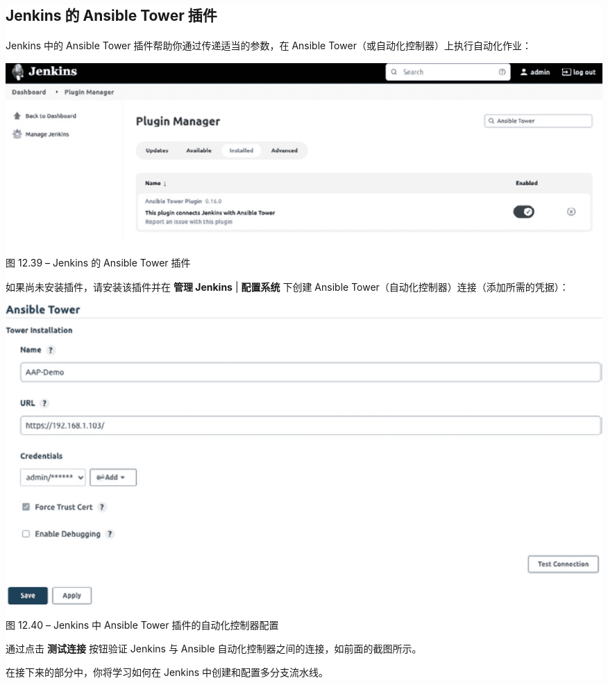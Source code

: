 ## Jenkins 的 Ansible Tower 插件

Jenkins 中的 Ansible Tower 插件帮助你通过传递适当的参数，在 Ansible Tower（或自动化控制器）上执行自动化作业：

![图 12.39 – Jenkins 的 Ansible Tower 插件](img/B18383_12_39.jpg)

图 12.39 – Jenkins 的 Ansible Tower 插件

如果尚未安装插件，请安装该插件并在 **管理 Jenkins** | **配置系统** 下创建 Ansible Tower（自动化控制器）连接（添加所需的凭据）：

![图 12.40 – Jenkins 中 Ansible Tower 插件的自动化控制器配置](img/B18383_12_40.jpg)

图 12.40 – Jenkins 中 Ansible Tower 插件的自动化控制器配置

通过点击 **测试连接** 按钮验证 Jenkins 与 Ansible 自动化控制器之间的连接，如前面的截图所示。

在接下来的部分中，你将学习如何在 Jenkins 中创建和配置多分支流水线。
